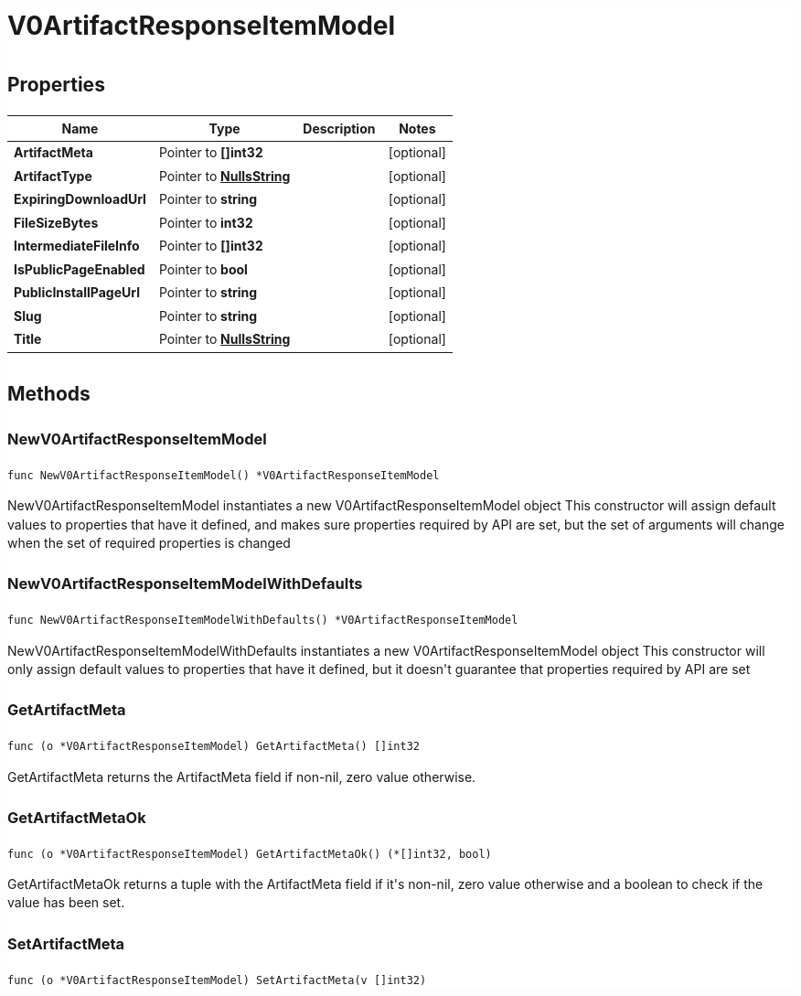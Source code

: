 # V0ArtifactResponseItemModel

## Properties

Name | Type | Description | Notes
------------ | ------------- | ------------- | -------------
**ArtifactMeta** | Pointer to **[]int32** |  | [optional] 
**ArtifactType** | Pointer to [**NullsString**](NullsString.md) |  | [optional] 
**ExpiringDownloadUrl** | Pointer to **string** |  | [optional] 
**FileSizeBytes** | Pointer to **int32** |  | [optional] 
**IntermediateFileInfo** | Pointer to **[]int32** |  | [optional] 
**IsPublicPageEnabled** | Pointer to **bool** |  | [optional] 
**PublicInstallPageUrl** | Pointer to **string** |  | [optional] 
**Slug** | Pointer to **string** |  | [optional] 
**Title** | Pointer to [**NullsString**](NullsString.md) |  | [optional] 

## Methods

### NewV0ArtifactResponseItemModel

`func NewV0ArtifactResponseItemModel() *V0ArtifactResponseItemModel`

NewV0ArtifactResponseItemModel instantiates a new V0ArtifactResponseItemModel object
This constructor will assign default values to properties that have it defined,
and makes sure properties required by API are set, but the set of arguments
will change when the set of required properties is changed

### NewV0ArtifactResponseItemModelWithDefaults

`func NewV0ArtifactResponseItemModelWithDefaults() *V0ArtifactResponseItemModel`

NewV0ArtifactResponseItemModelWithDefaults instantiates a new V0ArtifactResponseItemModel object
This constructor will only assign default values to properties that have it defined,
but it doesn't guarantee that properties required by API are set

### GetArtifactMeta

`func (o *V0ArtifactResponseItemModel) GetArtifactMeta() []int32`

GetArtifactMeta returns the ArtifactMeta field if non-nil, zero value otherwise.

### GetArtifactMetaOk

`func (o *V0ArtifactResponseItemModel) GetArtifactMetaOk() (*[]int32, bool)`

GetArtifactMetaOk returns a tuple with the ArtifactMeta field if it's non-nil, zero value otherwise
and a boolean to check if the value has been set.

### SetArtifactMeta

`func (o *V0ArtifactResponseItemModel) SetArtifactMeta(v []int32)`
